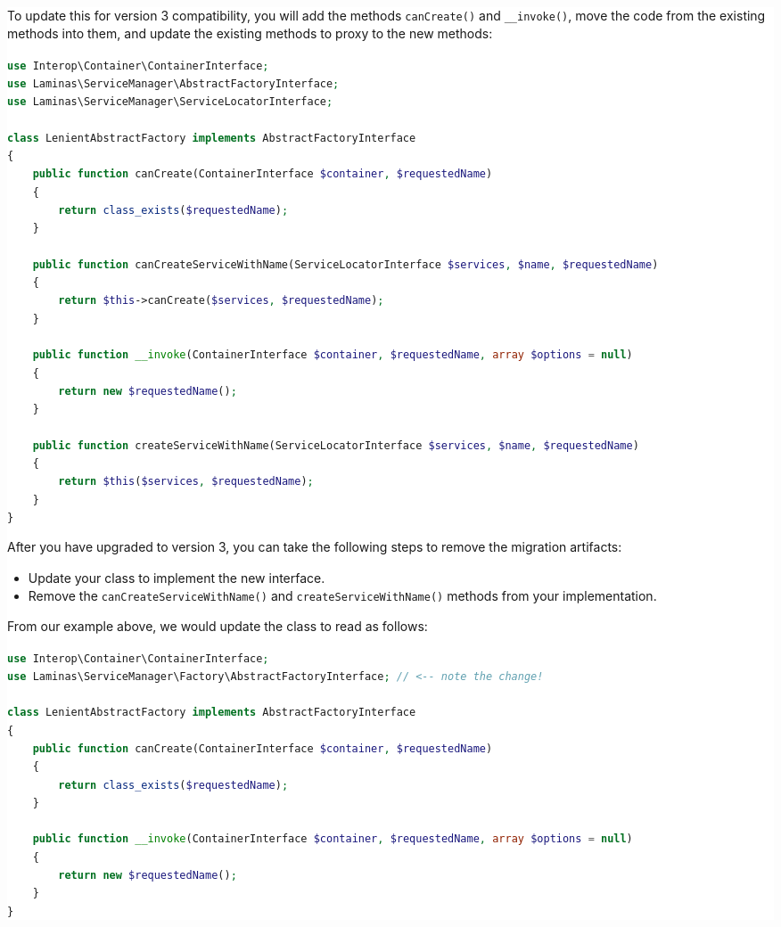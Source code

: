 To update this for version 3 compatibility, you will add the methods
`canCreate()` and `__invoke()`, move the code from the existing methods into
them, and update the existing methods to proxy to the new methods:

```php
use Interop\Container\ContainerInterface;
use Laminas\ServiceManager\AbstractFactoryInterface;
use Laminas\ServiceManager\ServiceLocatorInterface;

class LenientAbstractFactory implements AbstractFactoryInterface
{
    public function canCreate(ContainerInterface $container, $requestedName)
    {
        return class_exists($requestedName);
    }

    public function canCreateServiceWithName(ServiceLocatorInterface $services, $name, $requestedName)
    {
        return $this->canCreate($services, $requestedName);
    }

    public function __invoke(ContainerInterface $container, $requestedName, array $options = null)
    {
        return new $requestedName();
    }

    public function createServiceWithName(ServiceLocatorInterface $services, $name, $requestedName)
    {
        return $this($services, $requestedName);
    }
}
```

After you have upgraded to version 3, you can take the following steps to remove
the migration artifacts:

- Update your class to implement the new interface.
- Remove the `canCreateServiceWithName()` and `createServiceWithName()` methods
  from your implementation.

From our example above, we would update the class to read as follows:

```php
use Interop\Container\ContainerInterface;
use Laminas\ServiceManager\Factory\AbstractFactoryInterface; // <-- note the change!

class LenientAbstractFactory implements AbstractFactoryInterface
{
    public function canCreate(ContainerInterface $container, $requestedName)
    {
        return class_exists($requestedName);
    }

    public function __invoke(ContainerInterface $container, $requestedName, array $options = null)
    {
        return new $requestedName();
    }
}
```
